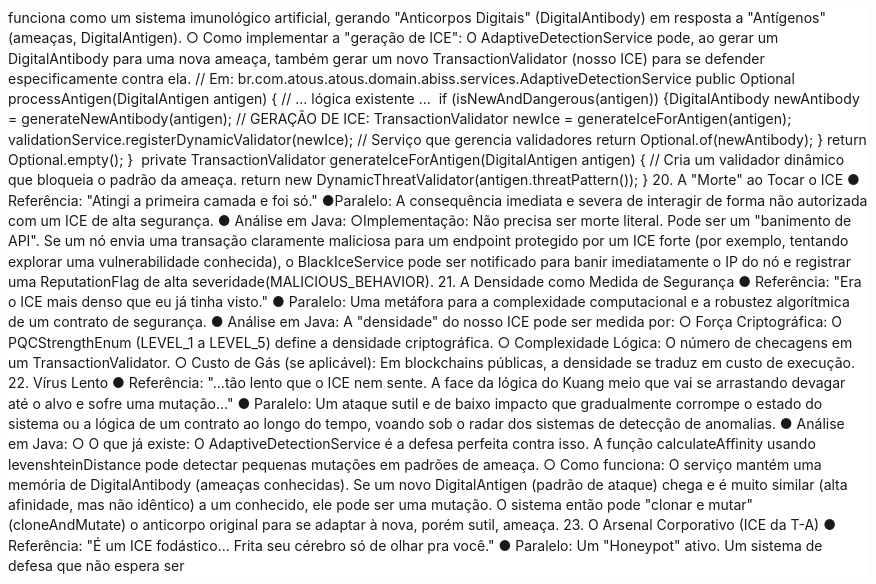 funciona como um sistema imunológico artificial, gerando "Anticorpos
Digitais" (DigitalAntibody) em resposta a "Antígenos" (ameaças,
DigitalAntigen).
○​ Como implementar a "geração de ICE": O AdaptiveDetectionService pode,
ao gerar um DigitalAntibody para uma nova ameaça, também gerar um novo
TransactionValidator (nosso ICE) para se defender especificamente contra
ela.
// Em: br.com.atous.atous.domain.abiss.services.AdaptiveDetectionService​
public Optional<DigitalAntibody> processAntigen(DigitalAntigen antigen) {​
// ... lógica existente ...​
​
if (isNewAndDangerous(antigen)) {​
DigitalAntibody newAntibody = generateNewAntibody(antigen);​
// GERAÇÃO DE ICE:​
TransactionValidator newIce = generateIceForAntigen(antigen);​
validationService.registerDynamicValidator(newIce); // Serviço que gerencia
validadores​
return Optional.of(newAntibody);​
}​
return Optional.empty();​
}​
​
private TransactionValidator generateIceForAntigen(DigitalAntigen antigen) {​
// Cria um validador dinâmico que bloqueia o padrão da ameaça.​
return new DynamicThreatValidator(antigen.threatPattern());​
}​
20. A "Morte" ao Tocar o ICE
●​ Referência: "Atingi a primeira camada e foi só."
●​ Paralelo: A consequência imediata e severa de interagir de forma não autorizada
com um ICE de alta segurança.
●​ Análise em Java:
○​ Implementação: Não precisa ser morte literal. Pode ser um "banimento de
API". Se um nó envia uma transação claramente maliciosa para um endpoint
protegido por um ICE forte (por exemplo, tentando explorar uma
vulnerabilidade conhecida), o BlackIceService pode ser notificado para banir
imediatamente o IP do nó e registrar uma ReputationFlag de alta severidade(MALICIOUS_BEHAVIOR).
21. A Densidade como Medida de Segurança
●​ Referência: "Era o ICE mais denso que eu já tinha visto."
●​ Paralelo: Uma metáfora para a complexidade computacional e a robustez
algorítmica de um contrato de segurança.
●​ Análise em Java: A "densidade" do nosso ICE pode ser medida por:
○​ Força Criptográfica: O PQCStrengthEnum (LEVEL_1 a LEVEL_5) define a
densidade criptográfica.
○​ Complexidade Lógica: O número de checagens em um TransactionValidator.
○​ Custo de Gás (se aplicável): Em blockchains públicas, a densidade se
traduz em custo de execução.
22. Vírus Lento
●​ Referência: "...tão lento que o ICE nem sente. A face da lógica do Kuang meio
que vai se arrastando devagar até o alvo e sofre uma mutação..."
●​ Paralelo: Um ataque sutil e de baixo impacto que gradualmente corrompe o
estado do sistema ou a lógica de um contrato ao longo do tempo, voando sob o
radar dos sistemas de detecção de anomalias.
●​ Análise em Java:
○​ O que já existe: O AdaptiveDetectionService é a defesa perfeita contra isso.
A função calculateAffinity usando levenshteinDistance pode detectar
pequenas mutações em padrões de ameaça.
○​ Como funciona: O serviço mantém uma memória de DigitalAntibody
(ameaças conhecidas). Se um novo DigitalAntigen (padrão de ataque) chega
e é muito similar (alta afinidade, mas não idêntico) a um conhecido, ele pode
ser uma mutação. O sistema então pode "clonar e mutar" (cloneAndMutate) o
anticorpo original para se adaptar à nova, porém sutil, ameaça.
23. O Arsenal Corporativo (ICE da T-A)
●​ Referência: "É um ICE fodástico... Frita seu cérebro só de olhar pra você."
●​ Paralelo: Um "Honeypot" ativo. Um sistema de defesa que não espera ser